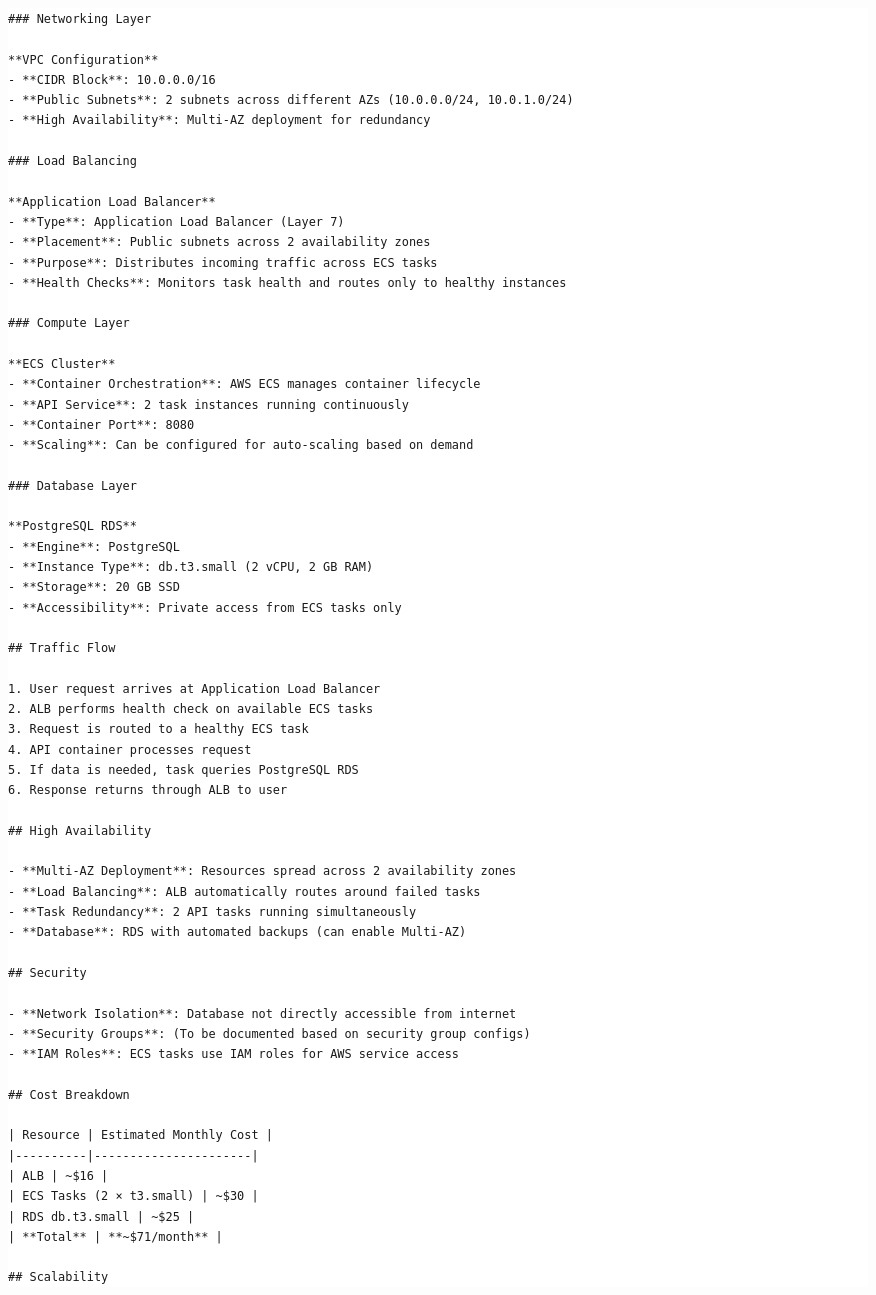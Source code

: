 ```
### Networking Layer

**VPC Configuration**
- **CIDR Block**: 10.0.0.0/16
- **Public Subnets**: 2 subnets across different AZs (10.0.0.0/24, 10.0.1.0/24)
- **High Availability**: Multi-AZ deployment for redundancy

### Load Balancing

**Application Load Balancer**
- **Type**: Application Load Balancer (Layer 7)
- **Placement**: Public subnets across 2 availability zones
- **Purpose**: Distributes incoming traffic across ECS tasks
- **Health Checks**: Monitors task health and routes only to healthy instances

### Compute Layer

**ECS Cluster**
- **Container Orchestration**: AWS ECS manages container lifecycle
- **API Service**: 2 task instances running continuously
- **Container Port**: 8080
- **Scaling**: Can be configured for auto-scaling based on demand

### Database Layer

**PostgreSQL RDS**
- **Engine**: PostgreSQL
- **Instance Type**: db.t3.small (2 vCPU, 2 GB RAM)
- **Storage**: 20 GB SSD
- **Accessibility**: Private access from ECS tasks only

## Traffic Flow

1. User request arrives at Application Load Balancer
2. ALB performs health check on available ECS tasks
3. Request is routed to a healthy ECS task
4. API container processes request
5. If data is needed, task queries PostgreSQL RDS
6. Response returns through ALB to user

## High Availability

- **Multi-AZ Deployment**: Resources spread across 2 availability zones
- **Load Balancing**: ALB automatically routes around failed tasks
- **Task Redundancy**: 2 API tasks running simultaneously
- **Database**: RDS with automated backups (can enable Multi-AZ)

## Security

- **Network Isolation**: Database not directly accessible from internet
- **Security Groups**: (To be documented based on security group configs)
- **IAM Roles**: ECS tasks use IAM roles for AWS service access

## Cost Breakdown

| Resource | Estimated Monthly Cost |
|----------|----------------------|
| ALB | ~$16 |
| ECS Tasks (2 × t3.small) | ~$30 |
| RDS db.t3.small | ~$25 |
| **Total** | **~$71/month** |

## Scalability
```